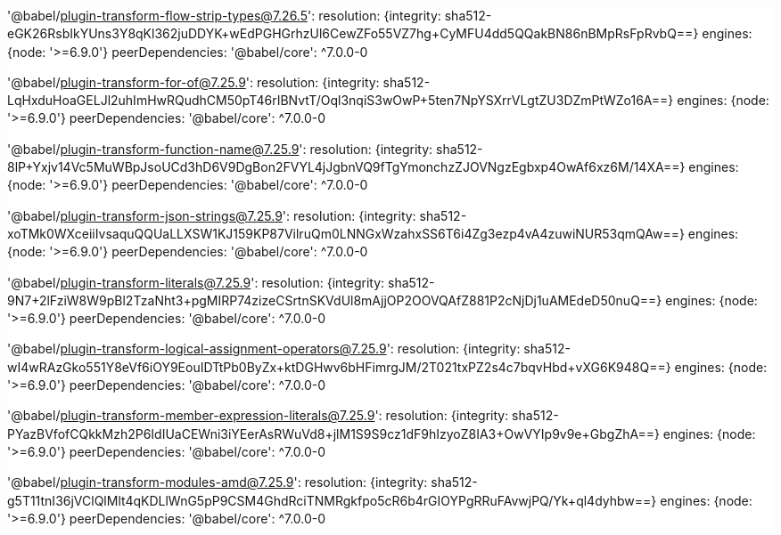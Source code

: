   '@babel/plugin-transform-flow-strip-types@7.26.5':
    resolution: {integrity: sha512-eGK26RsbIkYUns3Y8qKl362juDDYK+wEdPGHGrhzUl6CewZFo55VZ7hg+CyMFU4dd5QQakBN86nBMpRsFpRvbQ==}
    engines: {node: '>=6.9.0'}
    peerDependencies:
      '@babel/core': ^7.0.0-0

  '@babel/plugin-transform-for-of@7.25.9':
    resolution: {integrity: sha512-LqHxduHoaGELJl2uhImHwRQudhCM50pT46rIBNvtT/Oql3nqiS3wOwP+5ten7NpYSXrrVLgtZU3DZmPtWZo16A==}
    engines: {node: '>=6.9.0'}
    peerDependencies:
      '@babel/core': ^7.0.0-0

  '@babel/plugin-transform-function-name@7.25.9':
    resolution: {integrity: sha512-8lP+Yxjv14Vc5MuWBpJsoUCd3hD6V9DgBon2FVYL4jJgbnVQ9fTgYmonchzZJOVNgzEgbxp4OwAf6xz6M/14XA==}
    engines: {node: '>=6.9.0'}
    peerDependencies:
      '@babel/core': ^7.0.0-0

  '@babel/plugin-transform-json-strings@7.25.9':
    resolution: {integrity: sha512-xoTMk0WXceiiIvsaquQQUaLLXSW1KJ159KP87VilruQm0LNNGxWzahxSS6T6i4Zg3ezp4vA4zuwiNUR53qmQAw==}
    engines: {node: '>=6.9.0'}
    peerDependencies:
      '@babel/core': ^7.0.0-0

  '@babel/plugin-transform-literals@7.25.9':
    resolution: {integrity: sha512-9N7+2lFziW8W9pBl2TzaNht3+pgMIRP74zizeCSrtnSKVdUl8mAjjOP2OOVQAfZ881P2cNjDj1uAMEdeD50nuQ==}
    engines: {node: '>=6.9.0'}
    peerDependencies:
      '@babel/core': ^7.0.0-0

  '@babel/plugin-transform-logical-assignment-operators@7.25.9':
    resolution: {integrity: sha512-wI4wRAzGko551Y8eVf6iOY9EouIDTtPb0ByZx+ktDGHwv6bHFimrgJM/2T021txPZ2s4c7bqvHbd+vXG6K948Q==}
    engines: {node: '>=6.9.0'}
    peerDependencies:
      '@babel/core': ^7.0.0-0

  '@babel/plugin-transform-member-expression-literals@7.25.9':
    resolution: {integrity: sha512-PYazBVfofCQkkMzh2P6IdIUaCEWni3iYEerAsRWuVd8+jlM1S9S9cz1dF9hIzyoZ8IA3+OwVYIp9v9e+GbgZhA==}
    engines: {node: '>=6.9.0'}
    peerDependencies:
      '@babel/core': ^7.0.0-0

  '@babel/plugin-transform-modules-amd@7.25.9':
    resolution: {integrity: sha512-g5T11tnI36jVClQlMlt4qKDLlWnG5pP9CSM4GhdRciTNMRgkfpo5cR6b4rGIOYPgRRuFAvwjPQ/Yk+ql4dyhbw==}
    engines: {node: '>=6.9.0'}
    peerDependencies:
      '@babel/core': ^7.0.0-0
